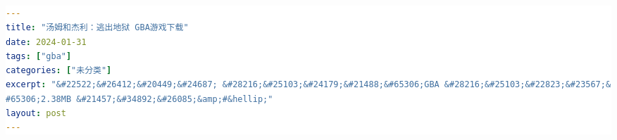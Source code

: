 ```yaml
---
title: "汤姆和杰利：逃出地狱 GBA游戏下载"
date: 2024-01-31
tags: ["gba"]
categories: ["未分类"]
excerpt: "&#22522;&#26412;&#20449;&#24687; &#28216;&#25103;&#24179;&#21488;&#65306;GBA &#28216;&#25103;&#22823;&#23567;&#65306;2.38MB &#21457;&#34892;&#26085;&amp;#&hellip;"
layout: post
---
```

